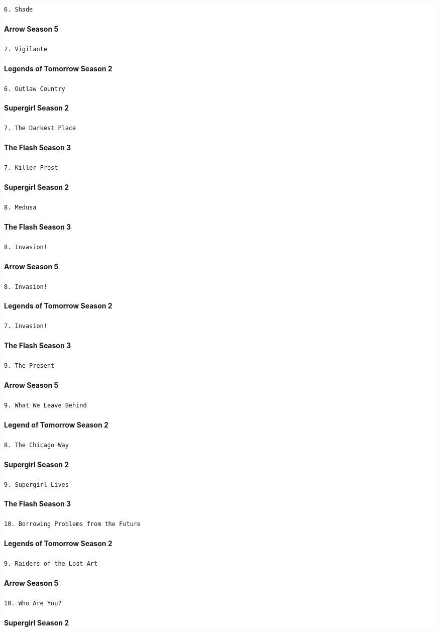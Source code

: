 ````
6. Shade
````
#### Arrow Season 5
````
7. Vigilante
````
#### Legends of Tomorrow Season 2
````
6. Outlaw Country
````
#### Supergirl Season 2
````
7. The Darkest Place
````
#### The Flash Season 3
````
7. Killer Frost
````
#### Supergirl Season 2
````
8. Medusa
````
#### The Flash Season 3
````
8. Invasion!
````
#### Arrow Season 5
````
8. Invasion!
````
#### Legends of Tomorrow Season 2
````
7. Invasion!
````
#### The Flash Season 3
````
9. The Present
````
#### Arrow Season 5
````
9. What We Leave Behind
````
#### Legend of Tomorrow Season 2
````
8. The Chicago Way
````
#### Supergirl Season 2
````
9. Supergirl Lives
````
#### The Flash Season 3
````
10. Borrowing Problems from the Future
````
#### Legends of Tomorrow Season 2
````
9. Raiders of the Lost Art
````
#### Arrow Season 5
````
10. Who Are You?
````
#### Supergirl Season 2